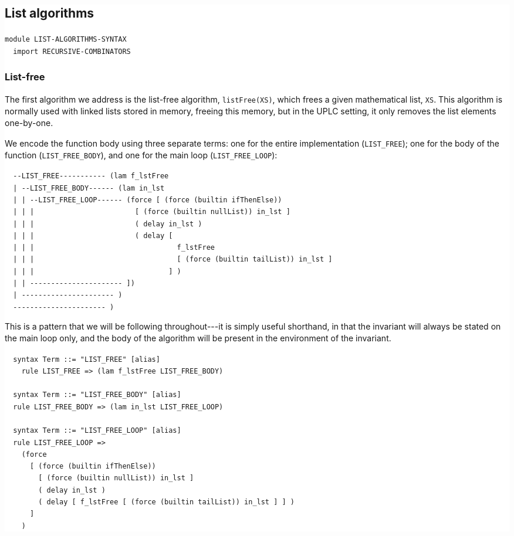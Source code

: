 ```k
```

## List algorithms

```k
module LIST-ALGORITHMS-SYNTAX
  import RECURSIVE-COMBINATORS
```

### List-free

The first algorithm we address is the list-free algorithm, `listFree(XS)`,
which frees a given mathematical list, `XS`. This algorithm is normally
used with linked lists stored in memory, freeing this memory, but in the
UPLC setting, it only removes the list elements one-by-one.

We encode the function body using three separate terms: one
for the entire implementation (`LIST_FREE`); one for the body of the function
(`LIST_FREE_BODY`), and one for the main loop (`LIST_FREE_LOOP`):

```
  --LIST_FREE----------- (lam f_lstFree
  | --LIST_FREE_BODY------ (lam in_lst
  | | --LIST_FREE_LOOP------ (force [ (force (builtin ifThenElse))
  | | |                        [ (force (builtin nullList)) in_lst ]
  | | |                        ( delay in_lst )
  | | |                        ( delay [
  | | |                                  f_lstFree
  | | |                                  [ (force (builtin tailList)) in_lst ]
  | | |                                ] )
  | | ---------------------- ])
  | ---------------------- )
  ---------------------- )
```

This is a pattern that we will be following throughout---it is simply useful
shorthand, in that the invariant will always be stated on the main loop only,
and the body of the algorithm will be present in the environment of the invariant.

```k
  syntax Term ::= "LIST_FREE" [alias]
    rule LIST_FREE => (lam f_lstFree LIST_FREE_BODY)

  syntax Term ::= "LIST_FREE_BODY" [alias]
  rule LIST_FREE_BODY => (lam in_lst LIST_FREE_LOOP)

  syntax Term ::= "LIST_FREE_LOOP" [alias]
  rule LIST_FREE_LOOP =>
    (force
      [ (force (builtin ifThenElse))
        [ (force (builtin nullList)) in_lst ]
        ( delay in_lst )
        ( delay [ f_lstFree [ (force (builtin tailList)) in_lst ] ] )
      ]
    )
```
